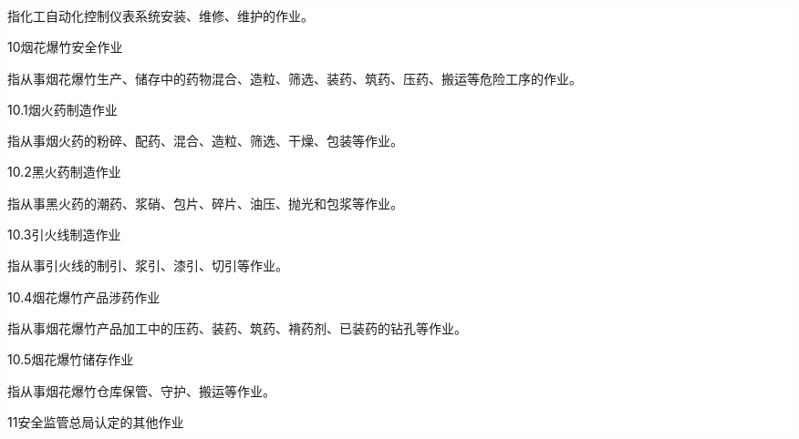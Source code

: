 指化工自动化控制仪表系统安装、维修、维护的作业。

10烟花爆竹安全作业

指从事烟花爆竹生产、储存中的药物混合、造粒、筛选、装药、筑药、压药、搬运等危险工序的作业。

10.1烟火药制造作业

指从事烟火药的粉碎、配药、混合、造粒、筛选、干燥、包装等作业。

10.2黑火药制造作业

指从事黑火药的潮药、浆硝、包片、碎片、油压、抛光和包浆等作业。

10.3引火线制造作业

指从事引火线的制引、浆引、漆引、切引等作业。

10.4烟花爆竹产品涉药作业

指从事烟花爆竹产品加工中的压药、装药、筑药、褙药剂、已装药的钻孔等作业。

10.5烟花爆竹储存作业

指从事烟花爆竹仓库保管、守护、搬运等作业。

11安全监管总局认定的其他作业